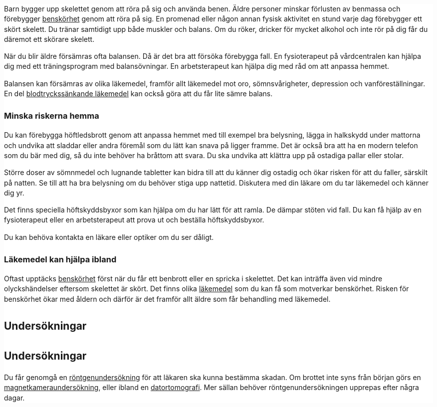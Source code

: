 Barn bygger upp skelettet genom att röra på sig och använda benen. Äldre personer minskar förlusten av benmassa och förebygger [benskörhet](https://www.1177.se/sjukdomar--besvar/skelett-leder-och-muskler/benskorhet---osteoporos/) genom att röra på sig. En promenad eller någon annan fysisk aktivitet en stund varje dag förebygger ett skört skelett. Du tränar samtidigt upp både muskler och balans. Om du röker, dricker för mycket alkohol och inte rör på dig får du däremot ett skörare skelett.

När du blir äldre försämras ofta balansen. Då är det bra att försöka förebygga fall. En fysioterapeut på vårdcentralen kan hjälpa dig med ett träningsprogram med balansövningar. En arbetsterapeut kan hjälpa dig med råd om att anpassa hemmet.

Balansen kan försämras av olika läkemedel, framför allt läkemedel mot oro, sömnsvårigheter, depression och vanföreställningar. En del [blodtryckssänkande läkemedel](https://www.1177.se/undersokning-behandling/behandling-med-lakemedel/lakemedel-utifran-diagnos/lakemedel-vid-hogt-blodtryck/) kan också göra att du får lite sämre balans.

### Minska riskerna hemma

Du kan förebygga höftledsbrott genom att anpassa hemmet med till exempel bra belysning, lägga in halkskydd under mattorna och undvika att sladdar eller andra föremål som du lätt kan snava på ligger framme. Det är också bra att ha en modern telefon som du bär med dig, så du inte behöver ha bråttom att svara. Du ska undvika att klättra upp på ostadiga pallar eller stolar.

Större doser av sömnmedel och lugnande tabletter kan bidra till att du känner dig ostadig och ökar risken för att du faller, särskilt på natten. Se till att ha bra belysning om du behöver stiga upp nattetid. Diskutera med din läkare om du tar läkemedel och känner dig yr.

Det finns speciella höftskyddsbyxor som kan hjälpa om du har lätt för att ramla. De dämpar stöten vid fall. Du kan få hjälp av en fysioterapeut eller en arbetsterapeut att prova ut och beställa höftskyddsbyxor.

Du kan behöva kontakta en läkare eller optiker om du ser dåligt.

### Läkemedel kan hjälpa ibland

Oftast upptäcks [benskörhet](https://www.1177.se/sjukdomar--besvar/skelett-leder-och-muskler/benskorhet---osteoporos/) först när du får ett benbrott eller en spricka i skelettet. Det kan inträffa även vid mindre olyckshändelser eftersom skelettet är skört. Det finns olika [läkemedel](https://www.1177.se/undersokning-behandling/behandling-med-lakemedel/lakemedel-utifran-diagnos/lakemedel-vid-benskorhet/) som du kan få som motverkar benskörhet. Risken för benskörhet ökar med åldern och därför är det framför allt äldre som får behandling med läkemedel.

Undersökningar
--------------

Undersökningar
--------------

Du får genomgå en [röntgenundersökning](https://www.1177.se/undersokning-behandling/undersokningar-och-provtagning/bildundersokningar-och-rontgen/rontgen/) för att läkaren ska kunna bestämma skadan. Om brottet inte syns från början görs en [magnetkameraundersökning](https://www.1177.se/undersokning-behandling/undersokningar-och-provtagning/bildundersokningar-och-rontgen/MR-undersokning-med-magnetkamera/), eller ibland en [datortomografi](https://www.1177.se/undersokning-behandling/undersokningar-och-provtagning/bildundersokningar-och-rontgen/datortomografi/). Mer sällan behöver röntgenundersökningen upprepas efter några dagar.

